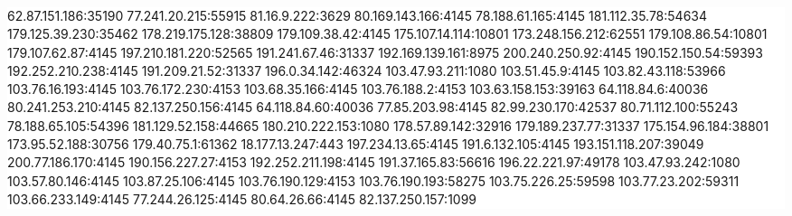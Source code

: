 62.87.151.186:35190
77.241.20.215:55915
81.16.9.222:3629
80.169.143.166:4145
78.188.61.165:4145
181.112.35.78:54634
179.125.39.230:35462
178.219.175.128:38809
179.109.38.42:4145
175.107.14.114:10801
173.248.156.212:62551
179.108.86.54:10801
179.107.62.87:4145
197.210.181.220:52565
191.241.67.46:31337
192.169.139.161:8975
200.240.250.92:4145
190.152.150.54:59393
192.252.210.238:4145
191.209.21.52:31337
196.0.34.142:46324
103.47.93.211:1080
103.51.45.9:4145
103.82.43.118:53966
103.76.16.193:4145
103.76.172.230:4153
103.68.35.166:4145
103.76.188.2:4153
103.63.158.153:39163
64.118.84.6:40036
80.241.253.210:4145
82.137.250.156:4145
64.118.84.60:40036
77.85.203.98:4145
82.99.230.170:42537
80.71.112.100:55243
78.188.65.105:54396
181.129.52.158:44665
180.210.222.153:1080
178.57.89.142:32916
179.189.237.77:31337
175.154.96.184:38801
173.95.52.188:30756
179.40.75.1:61362
18.177.13.247:443
197.234.13.65:4145
191.6.132.105:4145
193.151.118.207:39049
200.77.186.170:4145
190.156.227.27:4153
192.252.211.198:4145
191.37.165.83:56616
196.22.221.97:49178
103.47.93.242:1080
103.57.80.146:4145
103.87.25.106:4145
103.76.190.129:4153
103.76.190.193:58275
103.75.226.25:59598
103.77.23.202:59311
103.66.233.149:4145
77.244.26.125:4145
80.64.26.66:4145
82.137.250.157:1099